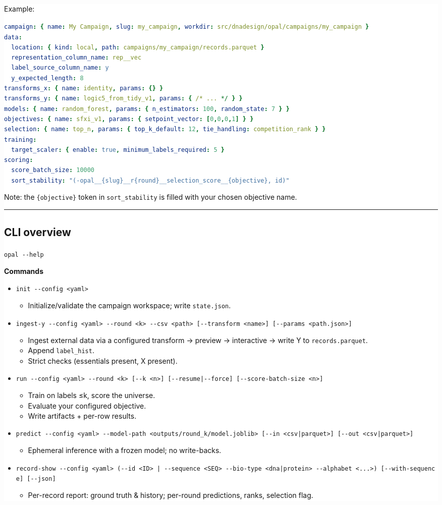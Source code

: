 Example:
```yaml
campaign: { name: My Campaign, slug: my_campaign, workdir: src/dnadesign/opal/campaigns/my_campaign }
data:
  location: { kind: local, path: campaigns/my_campaign/records.parquet }
  representation_column_name: rep__vec
  label_source_column_name: y
  y_expected_length: 8
transforms_x: { name: identity, params: {} }
transforms_y: { name: logic5_from_tidy_v1, params: { /* ... */ } }
models: { name: random_forest, params: { n_estimators: 100, random_state: 7 } }
objectives: { name: sfxi_v1, params: { setpoint_vector: [0,0,0,1] } }
selection: { name: top_n, params: { top_k_default: 12, tie_handling: competition_rank } }
training:
  target_scaler: { enable: true, minimum_labels_required: 5 }
scoring:
  score_batch_size: 10000
  sort_stability: "(-opal__{slug}__r{round}__selection_score__{objective}, id)"
```

Note: the `{objective}` token in `sort_stability` is filled with your chosen objective name.

---

## CLI overview

```
opal --help
```

**Commands**

* `init --config <yaml>`
  - Initialize/validate the campaign workspace; write `state.json`.

* `ingest-y --config <yaml> --round <k> --csv <path> [--transform <name>] [--params <path.json>]`
  - Ingest external data via a configured transform → preview → interactive → write Y to `records.parquet`.
  - Append `label_hist`.
  - Strict checks (essentials present, X present).

* `run --config <yaml> --round <k> [--k <n>] [--resume|--force] [--score-batch-size <n>]`
  - Train on labels ≤k, score the universe.
  - Evaluate your configured objective.
  - Write artifacts + per-row results.

* `predict --config <yaml> --model-path <outputs/round_k/model.joblib> [--in <csv|parquet>] [--out <csv|parquet>]`
  - Ephemeral inference with a frozen model; no write-backs.

* `record-show --config <yaml> (--id <ID> | --sequence <SEQ> --bio-type <dna|protein> --alphabet <...>) [--with-sequence] [--json]`
  - Per-record report: ground truth & history; per-round predictions, ranks, selection flag.
